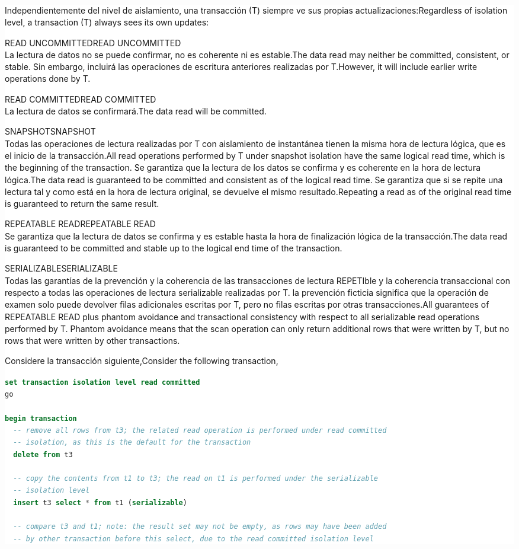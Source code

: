  <span data-ttu-id="b1d6f-142">Independientemente del nivel de aislamiento, una transacción (T) siempre ve sus propias actualizaciones:</span><span class="sxs-lookup"><span data-stu-id="b1d6f-142">Regardless of isolation level, a transaction (T) always sees its own updates:</span></span>  
  
 <span data-ttu-id="b1d6f-143">READ UNCOMMITTED</span><span class="sxs-lookup"><span data-stu-id="b1d6f-143">READ UNCOMMITTED</span></span>  
 <span data-ttu-id="b1d6f-144">La lectura de datos no se puede confirmar, no es coherente ni es estable.</span><span class="sxs-lookup"><span data-stu-id="b1d6f-144">The data read may neither be committed, consistent, or stable.</span></span> <span data-ttu-id="b1d6f-145">Sin embargo, incluirá las operaciones de escritura anteriores realizadas por T.</span><span class="sxs-lookup"><span data-stu-id="b1d6f-145">However, it will include earlier write operations done by T.</span></span>  
  
 <span data-ttu-id="b1d6f-146">READ COMMITTED</span><span class="sxs-lookup"><span data-stu-id="b1d6f-146">READ COMMITTED</span></span>  
 <span data-ttu-id="b1d6f-147">La lectura de datos se confirmará.</span><span class="sxs-lookup"><span data-stu-id="b1d6f-147">The data read will be committed.</span></span>  
  
 <span data-ttu-id="b1d6f-148">SNAPSHOT</span><span class="sxs-lookup"><span data-stu-id="b1d6f-148">SNAPSHOT</span></span>  
 <span data-ttu-id="b1d6f-149">Todas las operaciones de lectura realizadas por T con aislamiento de instantánea tienen la misma hora de lectura lógica, que es el inicio de la transacción.</span><span class="sxs-lookup"><span data-stu-id="b1d6f-149">All read operations performed by T under snapshot isolation have the same logical read time, which is the beginning of the transaction.</span></span> <span data-ttu-id="b1d6f-150">Se garantiza que la lectura de los datos se confirma y es coherente en la hora de lectura lógica.</span><span class="sxs-lookup"><span data-stu-id="b1d6f-150">The data read is guaranteed to be committed and consistent as of the logical read time.</span></span> <span data-ttu-id="b1d6f-151">Se garantiza que si se repite una lectura tal y como está en la hora de lectura original, se devuelve el mismo resultado.</span><span class="sxs-lookup"><span data-stu-id="b1d6f-151">Repeating a read as of the original read time is guaranteed to return the same result.</span></span>  
  
 <span data-ttu-id="b1d6f-152">REPEATABLE READ</span><span class="sxs-lookup"><span data-stu-id="b1d6f-152">REPEATABLE READ</span></span>  
 <span data-ttu-id="b1d6f-153">Se garantiza que la lectura de datos se confirma y es estable hasta la hora de finalización lógica de la transacción.</span><span class="sxs-lookup"><span data-stu-id="b1d6f-153">The data read is guaranteed to be committed and stable up to the logical end time of the transaction.</span></span>  
  
 <span data-ttu-id="b1d6f-154">SERIALIZABLE</span><span class="sxs-lookup"><span data-stu-id="b1d6f-154">SERIALIZABLE</span></span>  
 <span data-ttu-id="b1d6f-155">Todas las garantías de la prevención y la coherencia de las transacciones de lectura REPETIble y la coherencia transaccional con respecto a todas las operaciones de lectura serializable realizadas por T. la prevención ficticia significa que la operación de examen solo puede devolver filas adicionales escritas por T, pero no filas escritas por otras transacciones.</span><span class="sxs-lookup"><span data-stu-id="b1d6f-155">All guarantees of REPEATABLE READ plus phantom avoidance and transactional consistency with respect to all serializable read operations performed by T. Phantom avoidance means that the scan operation can only return additional rows that were written by T, but no rows that were written by other transactions.</span></span>  
  
 <span data-ttu-id="b1d6f-156">Considere la transacción siguiente,</span><span class="sxs-lookup"><span data-stu-id="b1d6f-156">Consider the following transaction,</span></span>  
  
```sql  
set transaction isolation level read committed  
go  
  
begin transaction  
  -- remove all rows from t3; the related read operation is performed under read committed   
  -- isolation, as this is the default for the transaction  
  delete from t3  
  
  -- copy the contents from t1 to t3; the read on t1 is performed under the serializable   
  -- isolation level  
  insert t3 select * from t1 (serializable)  
  
  -- compare t3 and t1; note: the result set may not be empty, as rows may have been added   
  -- by other transaction before this select, due to the read committed isolation level  
```